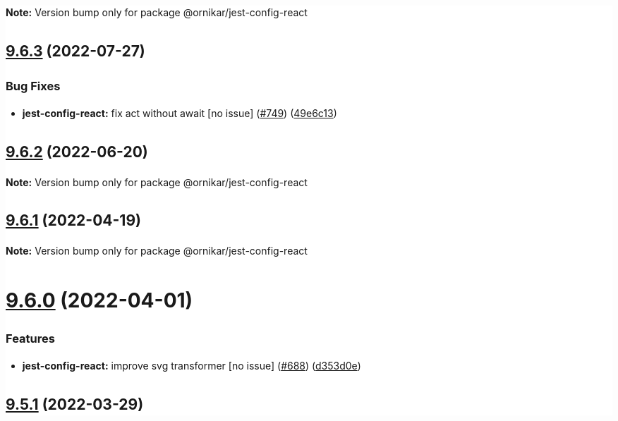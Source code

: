 **Note:** Version bump only for package @ornikar/jest-config-react





## [9.6.3](https://github.com/ornikar/shared-configs/compare/@ornikar/jest-config-react@9.6.2...@ornikar/jest-config-react@9.6.3) (2022-07-27)


### Bug Fixes

* **jest-config-react:** fix act without await [no issue] ([#749](https://github.com/ornikar/shared-configs/issues/749)) ([49e6c13](https://github.com/ornikar/shared-configs/commit/49e6c1392b6722fb5d7befea737cabd26220e8fd))





## [9.6.2](https://github.com/ornikar/shared-configs/compare/@ornikar/jest-config-react@9.6.1...@ornikar/jest-config-react@9.6.2) (2022-06-20)

**Note:** Version bump only for package @ornikar/jest-config-react





## [9.6.1](https://github.com/ornikar/shared-configs/compare/@ornikar/jest-config-react@9.6.0...@ornikar/jest-config-react@9.6.1) (2022-04-19)

**Note:** Version bump only for package @ornikar/jest-config-react





# [9.6.0](https://github.com/ornikar/shared-configs/compare/@ornikar/jest-config-react@9.5.1...@ornikar/jest-config-react@9.6.0) (2022-04-01)


### Features

* **jest-config-react:** improve svg transformer [no issue] ([#688](https://github.com/ornikar/shared-configs/issues/688)) ([d353d0e](https://github.com/ornikar/shared-configs/commit/d353d0e5151a3e0b790fc5805bc73bf9350efd68))





## [9.5.1](https://github.com/ornikar/shared-configs/compare/@ornikar/jest-config-react@9.5.0...@ornikar/jest-config-react@9.5.1) (2022-03-29)
